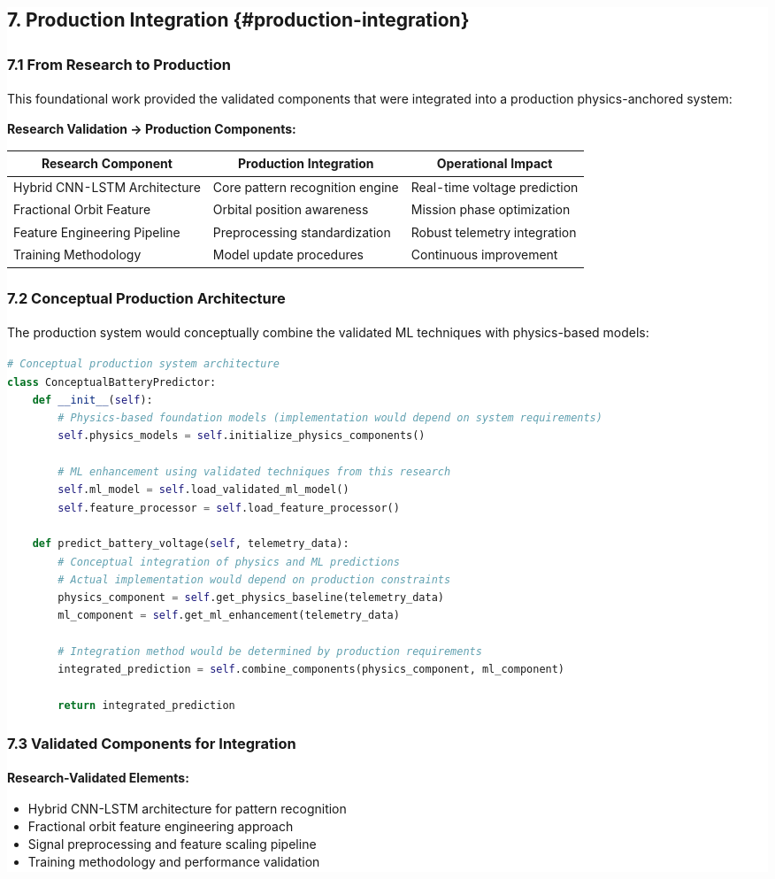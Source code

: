 
## 7. Production Integration {#production-integration}

### 7.1 From Research to Production

This foundational work provided the validated components that were integrated into a production physics-anchored system:

**Research Validation → Production Components:**

| Research Component | Production Integration | Operational Impact |
|-------------------|----------------------|-------------------|
| Hybrid CNN-LSTM Architecture | Core pattern recognition engine | Real-time voltage prediction |
| Fractional Orbit Feature | Orbital position awareness | Mission phase optimization |
| Feature Engineering Pipeline | Preprocessing standardization | Robust telemetry integration |
| Training Methodology | Model update procedures | Continuous improvement |

### 7.2 Conceptual Production Architecture

The production system would conceptually combine the validated ML techniques with physics-based models:

```python
# Conceptual production system architecture
class ConceptualBatteryPredictor:
    def __init__(self):
        # Physics-based foundation models (implementation would depend on system requirements)
        self.physics_models = self.initialize_physics_components()
        
        # ML enhancement using validated techniques from this research
        self.ml_model = self.load_validated_ml_model()
        self.feature_processor = self.load_feature_processor()
        
    def predict_battery_voltage(self, telemetry_data):
        # Conceptual integration of physics and ML predictions
        # Actual implementation would depend on production constraints
        physics_component = self.get_physics_baseline(telemetry_data)
        ml_component = self.get_ml_enhancement(telemetry_data)
        
        # Integration method would be determined by production requirements
        integrated_prediction = self.combine_components(physics_component, ml_component)
        
        return integrated_prediction
```

### 7.3 Validated Components for Integration

**Research-Validated Elements:**
- Hybrid CNN-LSTM architecture for pattern recognition
- Fractional orbit feature engineering approach
- Signal preprocessing and feature scaling pipeline
- Training methodology and performance validation
